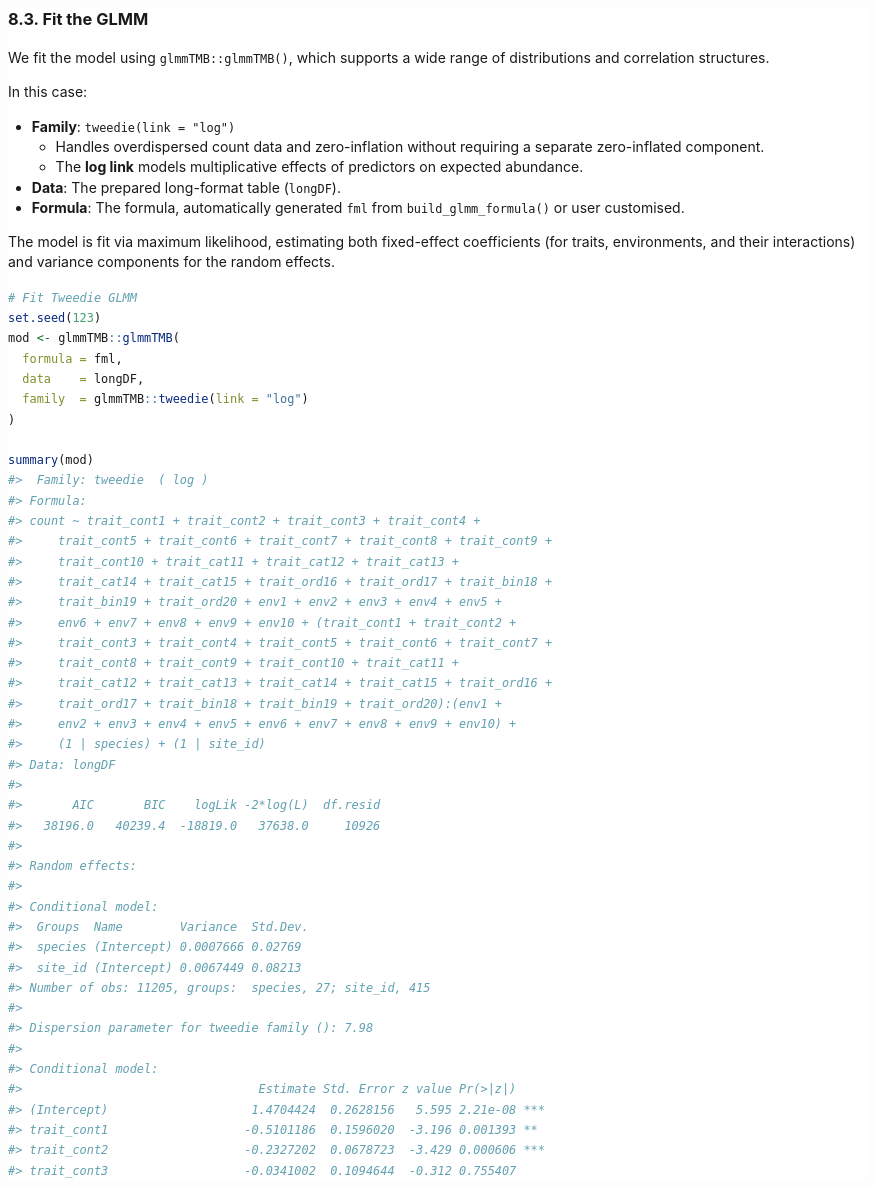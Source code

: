 ### 8.3. Fit the GLMM

We fit the model using `glmmTMB::glmmTMB()`, which supports a wide range
of distributions and correlation structures.

In this case:

- **Family**: `tweedie(link = "log")`
  - Handles overdispersed count data and zero-inflation without
    requiring a separate zero-inflated component.
  - The **log link** models multiplicative effects of predictors on
    expected abundance.
- **Data**: The prepared long-format table (`longDF`).
- **Formula**: The formula, automatically generated `fml` from
  `build_glmm_formula()` or user customised.

The model is fit via maximum likelihood, estimating both fixed-effect
coefficients (for traits, environments, and their interactions) and
variance components for the random effects.

``` r
# Fit Tweedie GLMM
set.seed(123)
mod <- glmmTMB::glmmTMB(
  formula = fml,
  data    = longDF,
  family  = glmmTMB::tweedie(link = "log")
)

summary(mod)
#>  Family: tweedie  ( log )
#> Formula:          
#> count ~ trait_cont1 + trait_cont2 + trait_cont3 + trait_cont4 +  
#>     trait_cont5 + trait_cont6 + trait_cont7 + trait_cont8 + trait_cont9 +  
#>     trait_cont10 + trait_cat11 + trait_cat12 + trait_cat13 +  
#>     trait_cat14 + trait_cat15 + trait_ord16 + trait_ord17 + trait_bin18 +  
#>     trait_bin19 + trait_ord20 + env1 + env2 + env3 + env4 + env5 +  
#>     env6 + env7 + env8 + env9 + env10 + (trait_cont1 + trait_cont2 +  
#>     trait_cont3 + trait_cont4 + trait_cont5 + trait_cont6 + trait_cont7 +  
#>     trait_cont8 + trait_cont9 + trait_cont10 + trait_cat11 +  
#>     trait_cat12 + trait_cat13 + trait_cat14 + trait_cat15 + trait_ord16 +  
#>     trait_ord17 + trait_bin18 + trait_bin19 + trait_ord20):(env1 +  
#>     env2 + env3 + env4 + env5 + env6 + env7 + env8 + env9 + env10) +  
#>     (1 | species) + (1 | site_id)
#> Data: longDF
#> 
#>       AIC       BIC    logLik -2*log(L)  df.resid 
#>   38196.0   40239.4  -18819.0   37638.0     10926 
#> 
#> Random effects:
#> 
#> Conditional model:
#>  Groups  Name        Variance  Std.Dev.
#>  species (Intercept) 0.0007666 0.02769 
#>  site_id (Intercept) 0.0067449 0.08213 
#> Number of obs: 11205, groups:  species, 27; site_id, 415
#> 
#> Dispersion parameter for tweedie family (): 7.98 
#> 
#> Conditional model:
#>                                 Estimate Std. Error z value Pr(>|z|)    
#> (Intercept)                    1.4704424  0.2628156   5.595 2.21e-08 ***
#> trait_cont1                   -0.5101186  0.1596020  -3.196 0.001393 ** 
#> trait_cont2                   -0.2327202  0.0678723  -3.429 0.000606 ***
#> trait_cont3                   -0.0341002  0.1094644  -0.312 0.755407    
```